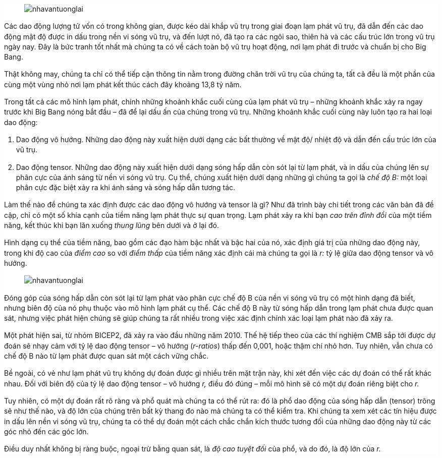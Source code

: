 <figure><img src="https://banmaixanh.vercel.app/image/article/khoi-dau-vu-tru-07.jpg" alt="nhavantuonglai" title="nhavantuonglai" height=100% width=100%><figcaption><p></p></figcaption></figure>

Các dao động lượng tử vốn có trong không gian, được kéo dài khắp vũ trụ trong giai đoạn lạm phát vũ trụ, đã dẫn đến các dao động mật độ được in dấu trong nền vi sóng vũ trụ, và đến lượt nó, đã tạo ra các ngôi sao, thiên hà và các cấu trúc lớn trong vũ trụ ngày nay. Đây là bức tranh tốt nhất mà chúng ta có về cách toàn bộ vũ trụ hoạt động, nơi lạm phát đi trước và chuẩn bị cho Big Bang.

Thật không may, chúng ta chỉ có thể tiếp cận thông tin nằm trong đường chân trời vũ trụ của chúng ta, tất cả đều là một phần của cùng một vùng nhỏ nơi lạm phát kết thúc cách đây khoảng 13,8 tỷ năm.

Trong tất cả các mô hình lạm phát, chính những khoảnh khắc cuối cùng của lạm phát vũ trụ – những khoảnh khắc xảy ra ngay trước khi Big Bang nóng bắt đầu – đã để lại dấu ấn của chúng trong vũ trụ. Những khoảnh khắc cuối cùng này luôn tạo ra hai loại dao động:

1. Dao động vô hướng. Những dao động này xuất hiện dưới dạng các bất thường về mật độ/ nhiệt độ và dẫn đến cấu trúc lớn của vũ trụ.

2. Dao động tensor. Những dao động này xuất hiện dưới dạng sóng hấp dẫn còn sót lại từ lạm phát, và in dấu của chúng lên sự phân cực của ánh sáng từ nền vi sóng vũ trụ. Cụ thể, chúng xuất hiện dưới dạng những gì chúng ta gọi là _chế độ B:_ một loại phân cực đặc biệt xảy ra khi ánh sáng và sóng hấp dẫn tương tác.

Làm thế nào để chúng ta xác định được các dao động vô hướng và tensor là gì? Như đã trình bày chi tiết trong các văn bản đã đề cập, chỉ có một số khía cạnh của tiềm năng lạm phát thực sự quan trọng. Lạm phát xảy ra khi bạn _cao trên đỉnh đồi_ của một tiềm năng, kết thúc khi bạn lăn xuống _thung lũng_ bên dưới và ở lại đó.

Hình dạng cụ thể của tiềm năng, bao gồm các đạo hàm bậc nhất và bậc hai của nó, xác định giá trị của những dao động này, trong khi độ cao của _điểm cao_ so với _điểm thấp_ của tiềm năng xác định cái mà chúng ta gọi là _r:_ tỷ lệ giữa dao động tensor và vô hướng.

<figure><img src="https://banmaixanh.vercel.app/image/article/khoi-dau-vu-tru-08.jpg" alt="nhavantuonglai" title="nhavantuonglai" height=100% width=100%><figcaption><p></p></figcaption></figure>

Đóng góp của sóng hấp dẫn còn sót lại từ lạm phát vào phân cực chế độ B của nền vi sóng vũ trụ có một hình dạng đã biết, nhưng biên độ của nó phụ thuộc vào mô hình lạm phát cụ thể. Các chế độ B này từ sóng hấp dẫn trong lạm phát chưa được quan sát, nhưng việc phát hiện chúng sẽ giúp chúng ta rất nhiều trong việc xác định chính xác loại lạm phát nào đã xảy ra.

Một phát hiện sai, từ nhóm BICEP2, đã xảy ra vào đầu những năm 2010. Thế hệ tiếp theo của các thí nghiệm CMB sắp tới được dự đoán sẽ nhạy cảm với tỷ lệ dao động tensor – vô hướng (_r-ratios_) thấp đến 0,001, hoặc thậm chí nhỏ hơn. Tuy nhiên, vẫn chưa có chế độ B nào từ lạm phát được quan sát một cách vững chắc.

Bề ngoài, có vẻ như lạm phát vũ trụ không dự đoán được gì nhiều trên mặt trận này, khi xét đến việc các dự đoán có thể rất khác nhau. Đối với biên độ của tỷ lệ dao động tensor – vô hướng _r,_ điều đó đúng – mỗi mô hình sẽ có một dự đoán riêng biệt cho _r._

Tuy nhiên, có một dự đoán rất rõ ràng và phổ quát mà chúng ta có thể rút ra: đó là phổ dao động của sóng hấp dẫn (tensor) trông sẽ như thế nào, và độ lớn của chúng trên bất kỳ thang đo nào mà chúng ta có thể kiểm tra. Khi chúng ta xem xét các tín hiệu được in dấu lên nền vi sóng vũ trụ, chúng ta có thể dự đoán một cách chắc chắn kích thước tương đối của những dao động này từ các góc nhỏ đến các góc lớn.

Điều duy nhất không bị ràng buộc, ngoại trừ bằng quan sát, là _độ cao tuyệt đối_ của phổ, và do đó, là độ lớn của _r._
